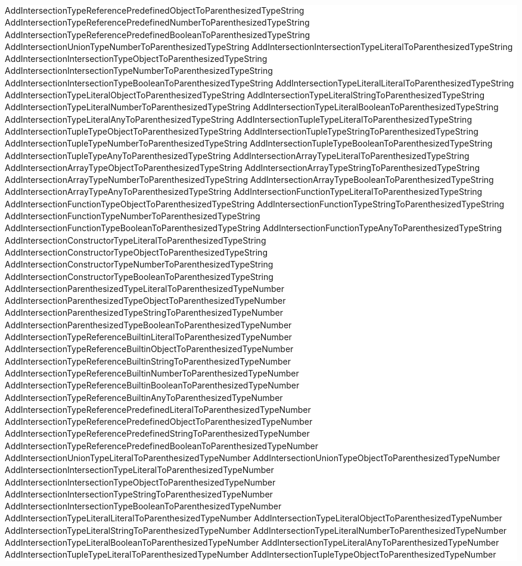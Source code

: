 AddIntersectionTypeReferencePredefinedObjectToParenthesizedTypeString
AddIntersectionTypeReferencePredefinedNumberToParenthesizedTypeString
AddIntersectionTypeReferencePredefinedBooleanToParenthesizedTypeString
AddIntersectionUnionTypeNumberToParenthesizedTypeString
AddIntersectionIntersectionTypeLiteralToParenthesizedTypeString
AddIntersectionIntersectionTypeObjectToParenthesizedTypeString
AddIntersectionIntersectionTypeNumberToParenthesizedTypeString
AddIntersectionIntersectionTypeBooleanToParenthesizedTypeString
AddIntersectionTypeLiteralLiteralToParenthesizedTypeString
AddIntersectionTypeLiteralObjectToParenthesizedTypeString
AddIntersectionTypeLiteralStringToParenthesizedTypeString
AddIntersectionTypeLiteralNumberToParenthesizedTypeString
AddIntersectionTypeLiteralBooleanToParenthesizedTypeString
AddIntersectionTypeLiteralAnyToParenthesizedTypeString
AddIntersectionTupleTypeLiteralToParenthesizedTypeString
AddIntersectionTupleTypeObjectToParenthesizedTypeString
AddIntersectionTupleTypeStringToParenthesizedTypeString
AddIntersectionTupleTypeNumberToParenthesizedTypeString
AddIntersectionTupleTypeBooleanToParenthesizedTypeString
AddIntersectionTupleTypeAnyToParenthesizedTypeString
AddIntersectionArrayTypeLiteralToParenthesizedTypeString
AddIntersectionArrayTypeObjectToParenthesizedTypeString
AddIntersectionArrayTypeStringToParenthesizedTypeString
AddIntersectionArrayTypeNumberToParenthesizedTypeString
AddIntersectionArrayTypeBooleanToParenthesizedTypeString
AddIntersectionArrayTypeAnyToParenthesizedTypeString
AddIntersectionFunctionTypeLiteralToParenthesizedTypeString
AddIntersectionFunctionTypeObjectToParenthesizedTypeString
AddIntersectionFunctionTypeStringToParenthesizedTypeString
AddIntersectionFunctionTypeNumberToParenthesizedTypeString
AddIntersectionFunctionTypeBooleanToParenthesizedTypeString
AddIntersectionFunctionTypeAnyToParenthesizedTypeString
AddIntersectionConstructorTypeLiteralToParenthesizedTypeString
AddIntersectionConstructorTypeObjectToParenthesizedTypeString
AddIntersectionConstructorTypeNumberToParenthesizedTypeString
AddIntersectionConstructorTypeBooleanToParenthesizedTypeString
AddIntersectionParenthesizedTypeLiteralToParenthesizedTypeNumber
AddIntersectionParenthesizedTypeObjectToParenthesizedTypeNumber
AddIntersectionParenthesizedTypeStringToParenthesizedTypeNumber
AddIntersectionParenthesizedTypeBooleanToParenthesizedTypeNumber
AddIntersectionTypeReferenceBuiltinLiteralToParenthesizedTypeNumber
AddIntersectionTypeReferenceBuiltinObjectToParenthesizedTypeNumber
AddIntersectionTypeReferenceBuiltinStringToParenthesizedTypeNumber
AddIntersectionTypeReferenceBuiltinNumberToParenthesizedTypeNumber
AddIntersectionTypeReferenceBuiltinBooleanToParenthesizedTypeNumber
AddIntersectionTypeReferenceBuiltinAnyToParenthesizedTypeNumber
AddIntersectionTypeReferencePredefinedLiteralToParenthesizedTypeNumber
AddIntersectionTypeReferencePredefinedObjectToParenthesizedTypeNumber
AddIntersectionTypeReferencePredefinedStringToParenthesizedTypeNumber
AddIntersectionTypeReferencePredefinedBooleanToParenthesizedTypeNumber
AddIntersectionUnionTypeLiteralToParenthesizedTypeNumber
AddIntersectionUnionTypeObjectToParenthesizedTypeNumber
AddIntersectionIntersectionTypeLiteralToParenthesizedTypeNumber
AddIntersectionIntersectionTypeObjectToParenthesizedTypeNumber
AddIntersectionIntersectionTypeStringToParenthesizedTypeNumber
AddIntersectionIntersectionTypeBooleanToParenthesizedTypeNumber
AddIntersectionTypeLiteralLiteralToParenthesizedTypeNumber
AddIntersectionTypeLiteralObjectToParenthesizedTypeNumber
AddIntersectionTypeLiteralStringToParenthesizedTypeNumber
AddIntersectionTypeLiteralNumberToParenthesizedTypeNumber
AddIntersectionTypeLiteralBooleanToParenthesizedTypeNumber
AddIntersectionTypeLiteralAnyToParenthesizedTypeNumber
AddIntersectionTupleTypeLiteralToParenthesizedTypeNumber
AddIntersectionTupleTypeObjectToParenthesizedTypeNumber